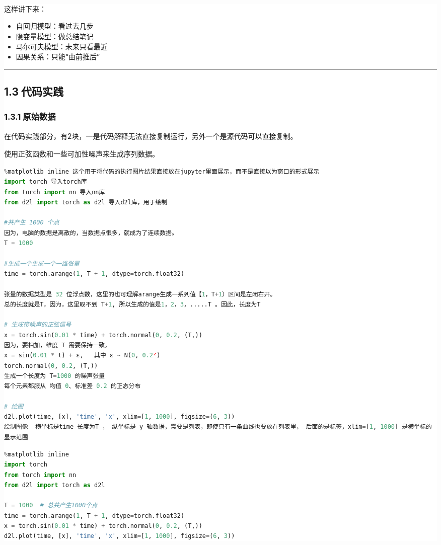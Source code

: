 这样讲下来：

* 自回归模型：看过去几步
* 隐变量模型：做总结笔记
* 马尔可夫模型：未来只看最近
* 因果关系：只能“由前推后”

---



## 1.3 代码实践

### 1.3.1 原始数据
在代码实践部分，有2块，一是代码解释无法直接复制运行，另外一个是源代码可以直接复制。

使用正弦函数和一些可加性噪声来生成序列数据。

```python
%matplotlib inline 这个用于将代码的执行图片结果直接放在jupyter里面展示，而不是直接以为窗口的形式展示
import torch 导入torch库
from torch import nn 导入nn库
from d2l import torch as d2l 导入d2l库，用于绘制

#共产生 1000 个点
因为，电脑的数据是离散的，当数据点很多，就成为了连续数据。
T = 1000

#生成一个生成一个一维张量
time = torch.arange(1, T + 1, dtype=torch.float32) 

张量的数据类型是 32 位浮点数，这里的也可理解arange生成一系列值【1，T+1）区间是左闭右开。 
总的长度就是T，因为，这里取不到 T+1, 所以生成的值是1，2，3，.....T 。因此，长度为T

# 生成带噪声的正弦信号
x = torch.sin(0.01 * time) + torch.normal(0, 0.2, (T,))
因为，要相加，维度 T 需要保持一致。
x = sin(0.01 * t) + ε,   其中 ε ~ N(0, 0.2²)
torch.normal(0, 0.2, (T,))
生成一个长度为 T=1000 的噪声张量
每个元素都服从 均值 0、标准差 0.2 的正态分布

# 绘图
d2l.plot(time, [x], 'time', 'x', xlim=[1, 1000], figsize=(6, 3))
绘制图像  横坐标是time 长度为T ， 纵坐标是 y 轴数据，需要是列表，即使只有一条曲线也要放在列表里， 后面的是标签，xlim=[1, 1000] 是横坐标的显示范围
```

```python
%matplotlib inline
import torch
from torch import nn
from d2l import torch as d2l

T = 1000  # 总共产生1000个点
time = torch.arange(1, T + 1, dtype=torch.float32)
x = torch.sin(0.01 * time) + torch.normal(0, 0.2, (T,))
d2l.plot(time, [x], 'time', 'x', xlim=[1, 1000], figsize=(6, 3))
```
